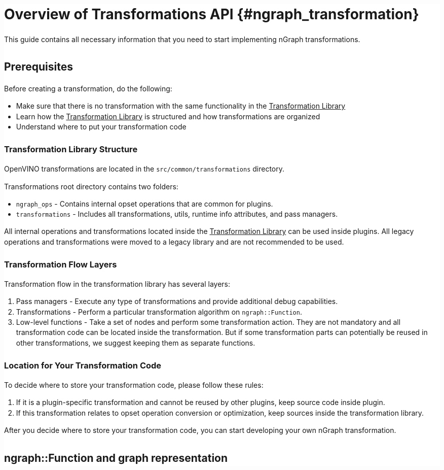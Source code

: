 # Overview of Transformations API {#ngraph_transformation}

This guide contains all necessary information that you need to start implementing nGraph transformations.

## Prerequisites
Before creating a transformation, do the following:

* Make sure that there is no transformation with the same functionality in the [Transformation Library](group__ie__transformation__api.html)
* Learn how the [Transformation Library](group__ie__transformation__api.html) is structured and how transformations are organized
* Understand where to put your transformation code

### Transformation Library Structure
OpenVINO transformations are located in the `src/common/transformations` directory.

Transformations root directory contains two folders:
* `ngraph_ops` - Contains internal opset operations that are common for plugins.
* `transformations` - Includes all transformations, utils, runtime info attributes, and pass managers.

All internal operations and transformations located inside the [Transformation Library](group__ie__transformation__api.html) can be used inside plugins.
All legacy operations and transformations were moved to a legacy library and are not recommended to be used.

### Transformation Flow Layers
Transformation flow in the transformation library has several layers:

1. Pass managers - Execute any type of transformations and provide additional debug capabilities.
2. Transformations - Perform a particular transformation algorithm on `ngraph::Function`.
3. Low-level functions - Take a set of nodes and perform some transformation action.
They are not mandatory and all transformation code can be located inside the transformation.
But if some transformation parts can potentially be reused in other transformations, we suggest keeping them as separate functions.

### Location for Your Transformation Code
To decide where to store your transformation code, please follow these rules:

1. If it is a plugin-specific transformation and cannot be reused by other plugins, keep source code inside plugin.
2. If this transformation relates to opset operation conversion or optimization, keep sources inside the transformation library.

After you decide where to store your transformation code, you can start developing your own nGraph transformation.

## ngraph::Function and graph representation <a name="ngraph_function"></a>
